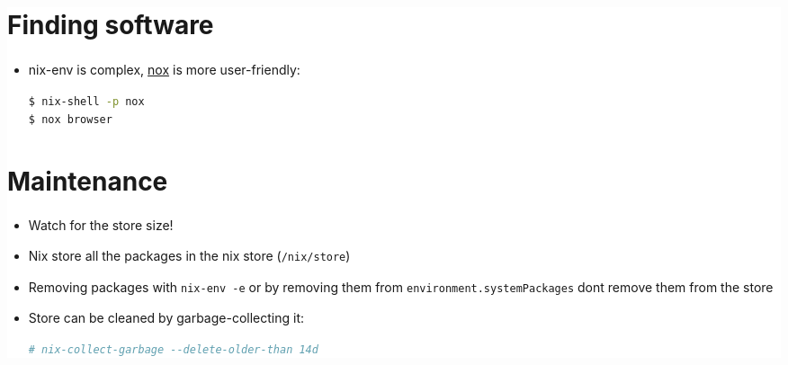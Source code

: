 
# Finding software

- nix-env is complex, [nox](https://github.com/madjar/nox) is more user-friendly:

    ```sh
    $ nix-shell -p nox
    $ nox browser
    ```

# Maintenance

- Watch for the store size!
- Nix store all the packages in the nix store (`/nix/store`)
- Removing packages with `nix-env -e` or by removing them from `environment.systemPackages` dont remove them from the store
- Store can be cleaned by garbage-collecting it:

    ```sh
    # nix-collect-garbage --delete-older-than 14d
    ```

